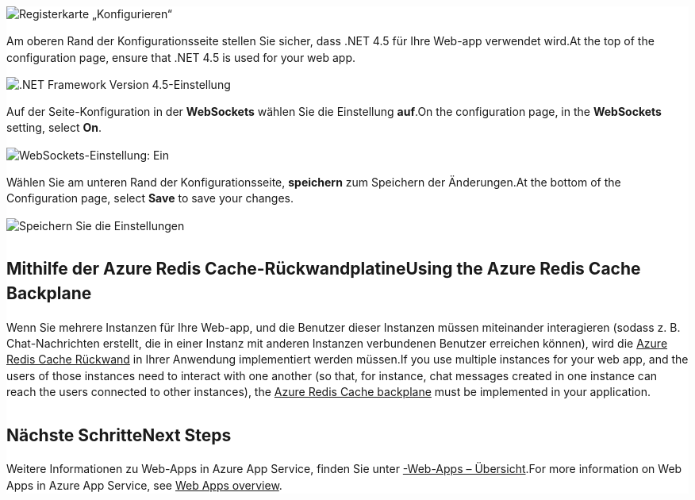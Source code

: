 ![Registerkarte „Konfigurieren“](using-signalr-with-azure-web-sites/_static/image8.png)

<span data-ttu-id="3c6fa-156">Am oberen Rand der Konfigurationsseite stellen Sie sicher, dass .NET 4.5 für Ihre Web-app verwendet wird.</span><span class="sxs-lookup"><span data-stu-id="3c6fa-156">At the top of the configuration page, ensure that .NET 4.5 is used for your web app.</span></span>

![.NET Framework Version 4.5-Einstellung](using-signalr-with-azure-web-sites/_static/image9.png)

<span data-ttu-id="3c6fa-158">Auf der Seite-Konfiguration in der **WebSockets** wählen Sie die Einstellung **auf**.</span><span class="sxs-lookup"><span data-stu-id="3c6fa-158">On the configuration page, in the **WebSockets** setting, select **On**.</span></span>

![WebSockets-Einstellung: Ein](using-signalr-with-azure-web-sites/_static/image10.png)

<span data-ttu-id="3c6fa-160">Wählen Sie am unteren Rand der Konfigurationsseite, **speichern** zum Speichern der Änderungen.</span><span class="sxs-lookup"><span data-stu-id="3c6fa-160">At the bottom of the Configuration page, select **Save** to save your changes.</span></span>

![Speichern Sie die Einstellungen](using-signalr-with-azure-web-sites/_static/image11.png)

<a id="backplane"></a>
## <a name="using-the-azure-redis-cache-backplane"></a><span data-ttu-id="3c6fa-162">Mithilfe der Azure Redis Cache-Rückwandplatine</span><span class="sxs-lookup"><span data-stu-id="3c6fa-162">Using the Azure Redis Cache Backplane</span></span>

<span data-ttu-id="3c6fa-163">Wenn Sie mehrere Instanzen für Ihre Web-app, und die Benutzer dieser Instanzen müssen miteinander interagieren (sodass z. B. Chat-Nachrichten erstellt, die in einer Instanz mit anderen Instanzen verbundenen Benutzer erreichen können), wird die [Azure Redis Cache Rückwand](../performance/scaleout-with-redis.md) in Ihrer Anwendung implementiert werden müssen.</span><span class="sxs-lookup"><span data-stu-id="3c6fa-163">If you use multiple instances for your web app, and the users of those instances need to interact with one another (so that, for instance, chat messages created in one instance can reach the users connected to other instances), the [Azure Redis Cache backplane](../performance/scaleout-with-redis.md) must be implemented in your application.</span></span>

<a id="nextsteps"></a>
## <a name="next-steps"></a><span data-ttu-id="3c6fa-164">Nächste Schritte</span><span class="sxs-lookup"><span data-stu-id="3c6fa-164">Next Steps</span></span>

<span data-ttu-id="3c6fa-165">Weitere Informationen zu Web-Apps in Azure App Service, finden Sie unter [-Web-Apps – Übersicht](https://azure.microsoft.com/documentation/articles/app-service-web-overview/).</span><span class="sxs-lookup"><span data-stu-id="3c6fa-165">For more information on Web Apps in Azure App Service, see [Web Apps overview](https://azure.microsoft.com/documentation/articles/app-service-web-overview/).</span></span>
